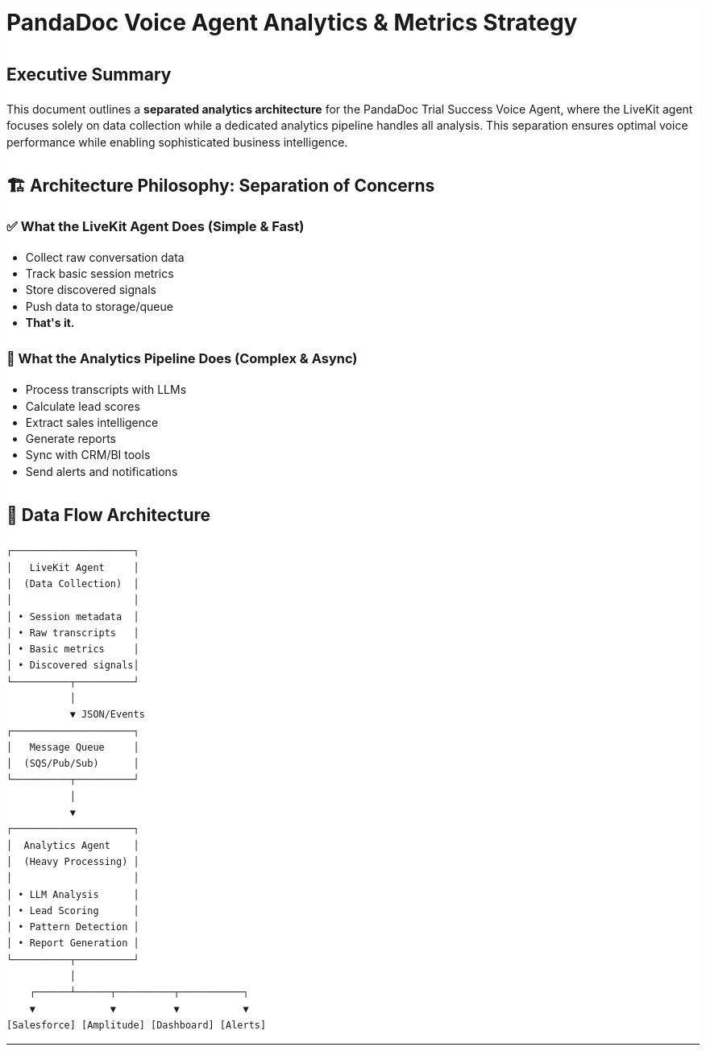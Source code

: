 # PandaDoc Voice Agent Analytics & Metrics Strategy

## Executive Summary
This document outlines a **separated analytics architecture** for the PandaDoc Trial Success Voice Agent, where the LiveKit agent focuses solely on data collection while a dedicated analytics pipeline handles all analysis. This separation ensures optimal voice performance while enabling sophisticated business intelligence.

## 🏗️ Architecture Philosophy: Separation of Concerns

### ✅ What the LiveKit Agent Does (Simple & Fast)
- Collect raw conversation data
- Track basic session metrics
- Store discovered signals
- Push data to storage/queue
- **That's it.**

### 🧠 What the Analytics Pipeline Does (Complex & Async)
- Process transcripts with LLMs
- Calculate lead scores
- Extract sales intelligence
- Generate reports
- Sync with CRM/BI tools
- Send alerts and notifications

## 🔄 Data Flow Architecture

```
┌─────────────────────┐
│   LiveKit Agent     │
│  (Data Collection)  │
│                     │
│ • Session metadata  │
│ • Raw transcripts   │
│ • Basic metrics     │
│ • Discovered signals│
└──────────┬──────────┘
           │
           ▼ JSON/Events
┌─────────────────────┐
│   Message Queue     │
│  (SQS/Pub/Sub)      │
└──────────┬──────────┘
           │
           ▼
┌─────────────────────┐
│  Analytics Agent    │
│  (Heavy Processing) │
│                     │
│ • LLM Analysis      │
│ • Lead Scoring      │
│ • Pattern Detection │
│ • Report Generation │
└──────────┬──────────┘
           │
    ┌──────┴──────┬──────────┬───────────┐
    ▼             ▼          ▼           ▼
[Salesforce] [Amplitude] [Dashboard] [Alerts]
```

---